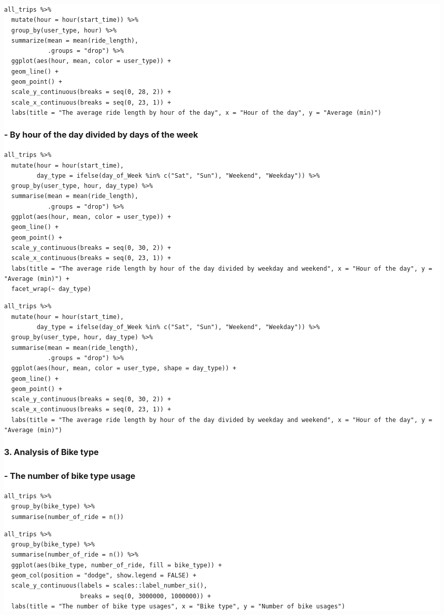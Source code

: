 ```{r}
all_trips %>% 
  mutate(hour = hour(start_time)) %>%
  group_by(user_type, hour) %>%
  summarize(mean = mean(ride_length),
            .groups = "drop") %>%
  ggplot(aes(hour, mean, color = user_type)) +
  geom_line() +
  geom_point() +
  scale_y_continuous(breaks = seq(0, 28, 2)) +
  scale_x_continuous(breaks = seq(0, 23, 1)) +
  labs(title = "The average ride length by hour of the day", x = "Hour of the day", y = "Average (min)")
```


### - By hour of the day divided by days of the week
```{r}
all_trips %>% 
  mutate(hour = hour(start_time),
         day_type = ifelse(day_of_Week %in% c("Sat", "Sun"), "Weekend", "Weekday")) %>%
  group_by(user_type, hour, day_type) %>%
  summarise(mean = mean(ride_length),
            .groups = "drop") %>%
  ggplot(aes(hour, mean, color = user_type)) +
  geom_line() +
  geom_point() +
  scale_y_continuous(breaks = seq(0, 30, 2)) +
  scale_x_continuous(breaks = seq(0, 23, 1)) +
  labs(title = "The average ride length by hour of the day divided by weekday and weekend", x = "Hour of the day", y = "Average (min)") +
  facet_wrap(~ day_type)
```
```{r}
all_trips %>% 
  mutate(hour = hour(start_time),
         day_type = ifelse(day_of_Week %in% c("Sat", "Sun"), "Weekend", "Weekday")) %>%
  group_by(user_type, hour, day_type) %>%
  summarise(mean = mean(ride_length),
            .groups = "drop") %>%
  ggplot(aes(hour, mean, color = user_type, shape = day_type)) +
  geom_line() +
  geom_point() +
  scale_y_continuous(breaks = seq(0, 30, 2)) +
  scale_x_continuous(breaks = seq(0, 23, 1)) +
  labs(title = "The average ride length by hour of the day divided by weekday and weekend", x = "Hour of the day", y = "Average (min)")
```
### 3. Analysis of Bike type

### - The number of bike type usage
```{r}
all_trips %>% 
  group_by(bike_type) %>%
  summarise(number_of_ride = n())
```
```{r}
all_trips %>% 
  group_by(bike_type) %>%
  summarise(number_of_ride = n()) %>%
  ggplot(aes(bike_type, number_of_ride, fill = bike_type)) +
  geom_col(position = "dodge", show.legend = FALSE) +
  scale_y_continuous(labels = scales::label_number_si(),
                     breaks = seq(0, 3000000, 1000000)) +
  labs(title = "The number of bike type usages", x = "Bike type", y = "Number of bike usages")
```